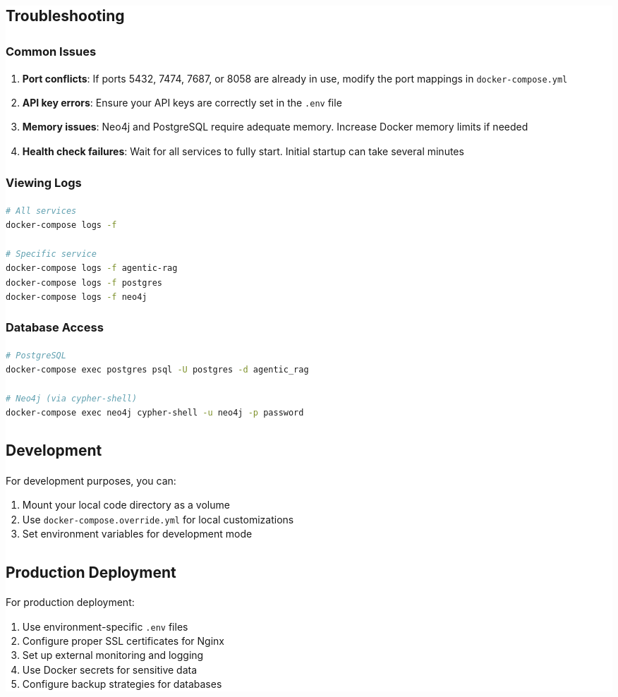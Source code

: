 ## Troubleshooting

### Common Issues

1. **Port conflicts**: If ports 5432, 7474, 7687, or 8058 are already in use, modify the port mappings in `docker-compose.yml`

2. **API key errors**: Ensure your API keys are correctly set in the `.env` file

3. **Memory issues**: Neo4j and PostgreSQL require adequate memory. Increase Docker memory limits if needed

4. **Health check failures**: Wait for all services to fully start. Initial startup can take several minutes

### Viewing Logs

```bash
# All services
docker-compose logs -f

# Specific service
docker-compose logs -f agentic-rag
docker-compose logs -f postgres
docker-compose logs -f neo4j
```

### Database Access

```bash
# PostgreSQL
docker-compose exec postgres psql -U postgres -d agentic_rag

# Neo4j (via cypher-shell)
docker-compose exec neo4j cypher-shell -u neo4j -p password
```

## Development

For development purposes, you can:

1. Mount your local code directory as a volume
2. Use `docker-compose.override.yml` for local customizations
3. Set environment variables for development mode

## Production Deployment

For production deployment:

1. Use environment-specific `.env` files
2. Configure proper SSL certificates for Nginx
3. Set up external monitoring and logging
4. Use Docker secrets for sensitive data
5. Configure backup strategies for databases
